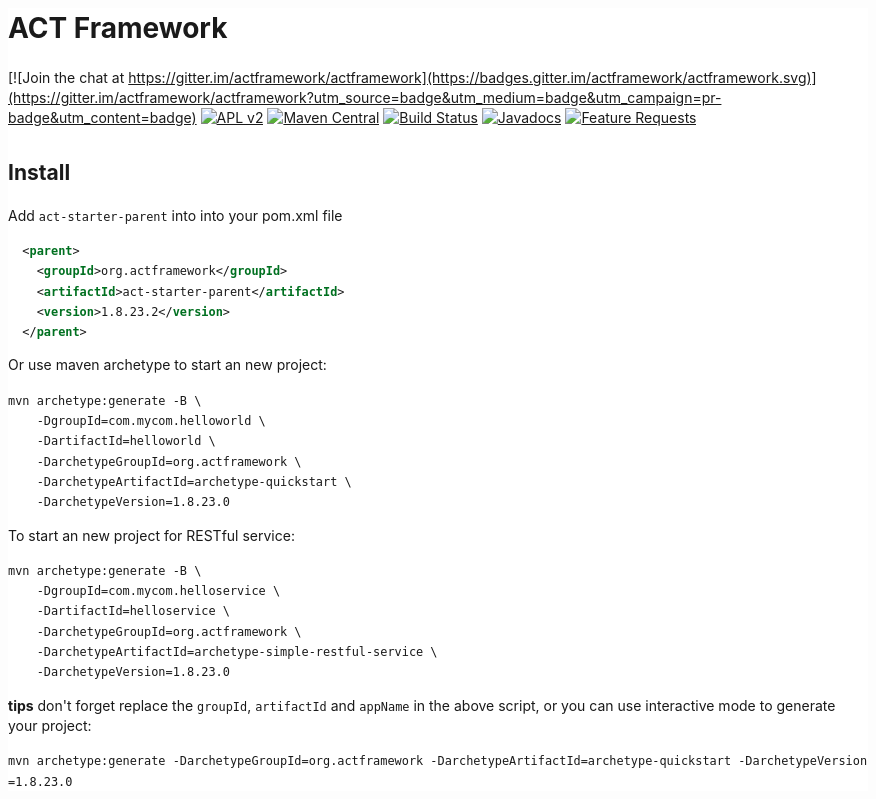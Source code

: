 # ACT Framework

[![Join the chat at https://gitter.im/actframework/actframework](https://badges.gitter.im/actframework/actframework.svg)](https://gitter.im/actframework/actframework?utm_source=badge&utm_medium=badge&utm_campaign=pr-badge&utm_content=badge)
[![APL v2](https://img.shields.io/badge/license-Apache%202-blue.svg)](http://www.apache.org/licenses/LICENSE-2.0.html)
[![Maven Central](https://img.shields.io/maven-central/v/org.actframework/act.svg)](http://search.maven.org/#search%7Cgav%7C1%7Cg%3A%22org.actframework%22%20AND%20a%3A%22act%22)
[![Build Status](https://travis-ci.org/actframework/actframework.svg?branch=1.4)](https://travis-ci.org/actframework/actframework)
[![Javadocs](http://www.javadoc.io/badge/org.actframework/act.svg?color=blue)](http://www.javadoc.io/doc/org.actframework/act)
[![Feature Requests](http://feathub.com/actframework/actframework?format=svg)](http://feathub.com/actframework/actframework)

## Install

Add `act-starter-parent` into into your pom.xml file

```xml
  <parent>
    <groupId>org.actframework</groupId>
    <artifactId>act-starter-parent</artifactId>
    <version>1.8.23.2</version>
  </parent>
```

Or use maven archetype to start an new project:

```
mvn archetype:generate -B \
    -DgroupId=com.mycom.helloworld \
    -DartifactId=helloworld \
    -DarchetypeGroupId=org.actframework \
    -DarchetypeArtifactId=archetype-quickstart \
    -DarchetypeVersion=1.8.23.0
```

To start an new project for RESTful service:

```
mvn archetype:generate -B \
    -DgroupId=com.mycom.helloservice \
    -DartifactId=helloservice \
    -DarchetypeGroupId=org.actframework \
    -DarchetypeArtifactId=archetype-simple-restful-service \
    -DarchetypeVersion=1.8.23.0
```

**tips** don't forget replace the `groupId`, `artifactId` and `appName` in the above script, or you can use interactive mode to generate your project:

```
mvn archetype:generate -DarchetypeGroupId=org.actframework -DarchetypeArtifactId=archetype-quickstart -DarchetypeVersion=1.8.23.0
```

